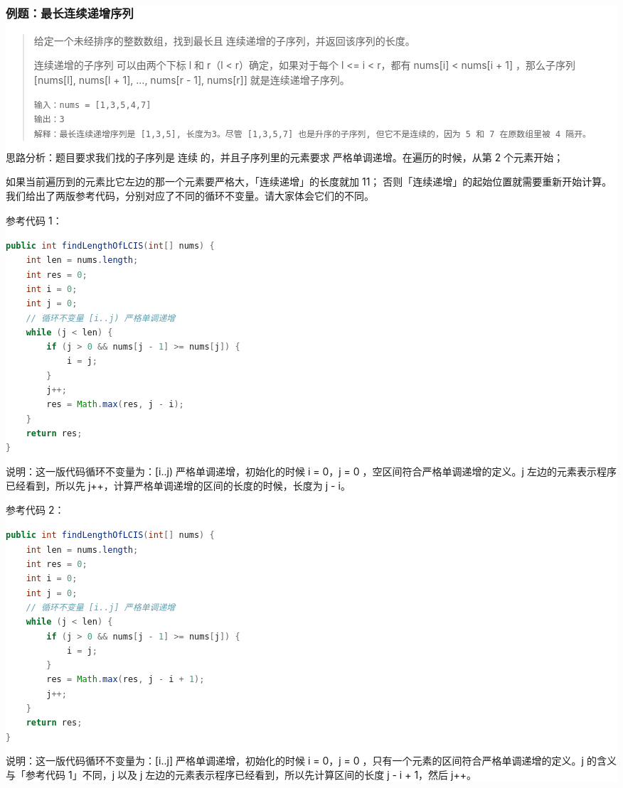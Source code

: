 

### 例题：最长连续递增序列

> 给定一个未经排序的整数数组，找到最长且 连续递增的子序列，并返回该序列的长度。
>
> 连续递增的子序列 可以由两个下标 l 和 r（l < r）确定，如果对于每个 l <= i < r，都有 nums[i] < nums[i + 1] ，那么子序列 [nums[l], nums[l + 1], ..., nums[r - 1], nums[r]] 就是连续递增子序列。
>
> ```
> 输入：nums = [1,3,5,4,7]
> 输出：3
> 解释：最长连续递增序列是 [1,3,5], 长度为3。尽管 [1,3,5,7] 也是升序的子序列, 但它不是连续的，因为 5 和 7 在原数组里被 4 隔开。 
> ```

思路分析：题目要求我们找的子序列是 连续 的，并且子序列里的元素要求 严格单调递增。在遍历的时候，从第 2 个元素开始；

如果当前遍历到的元素比它左边的那一个元素要严格大，「连续递增」的长度就加 11；
否则「连续递增」的起始位置就需要重新开始计算。
我们给出了两版参考代码，分别对应了不同的循环不变量。请大家体会它们的不同。

参考代码 1：

```java
public int findLengthOfLCIS(int[] nums) {
    int len = nums.length;
    int res = 0;
    int i = 0;
    int j = 0;
    // 循环不变量 [i..j) 严格单调递增
    while (j < len) {
        if (j > 0 && nums[j - 1] >= nums[j]) {
            i = j;
        }
        j++;
        res = Math.max(res, j - i);
    }
    return res;
}
```

说明：这一版代码循环不变量为：[i..j) 严格单调递增，初始化的时候 i = 0，j = 0 ，空区间符合严格单调递增的定义。j 左边的元素表示程序已经看到，所以先 j++，计算严格单调递增的区间的长度的时候，长度为 j - i。

参考代码 2：

```java
public int findLengthOfLCIS(int[] nums) {
    int len = nums.length;
    int res = 0;
    int i = 0;
    int j = 0;
    // 循环不变量 [i..j] 严格单调递增
    while (j < len) {
        if (j > 0 && nums[j - 1] >= nums[j]) {
            i = j;
        }
        res = Math.max(res, j - i + 1);
        j++;
    }
    return res;
}
```
说明：这一版代码循环不变量为：[i..j] 严格单调递增，初始化的时候 i = 0，j = 0 ，只有一个元素的区间符合严格单调递增的定义。j 的含义与「参考代码 1」不同，j 以及 j 左边的元素表示程序已经看到，所以先计算区间的长度 j - i + 1，然后 j++。
